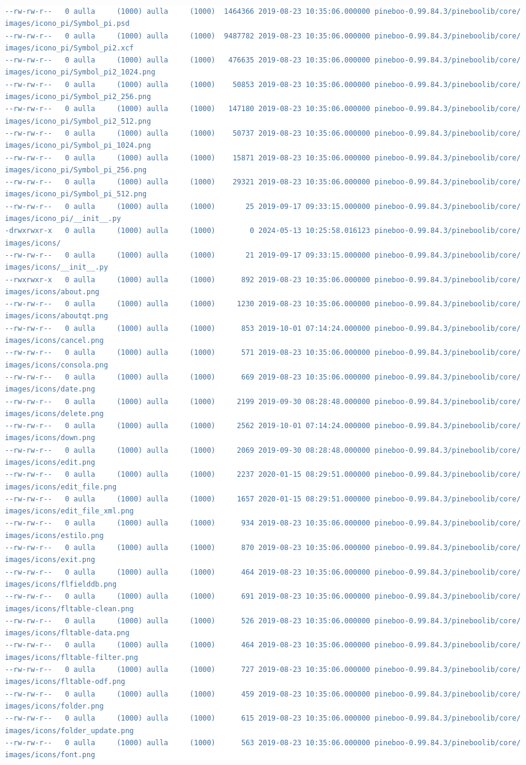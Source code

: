 ```diff
--rw-rw-r--   0 aulla     (1000) aulla     (1000)  1464366 2019-08-23 10:35:06.000000 pineboo-0.99.84.3/pineboolib/core/images/icono_pi/Symbol_pi.psd
--rw-rw-r--   0 aulla     (1000) aulla     (1000)  9487782 2019-08-23 10:35:06.000000 pineboo-0.99.84.3/pineboolib/core/images/icono_pi/Symbol_pi2.xcf
--rw-rw-r--   0 aulla     (1000) aulla     (1000)   476635 2019-08-23 10:35:06.000000 pineboo-0.99.84.3/pineboolib/core/images/icono_pi/Symbol_pi2_1024.png
--rw-rw-r--   0 aulla     (1000) aulla     (1000)    50853 2019-08-23 10:35:06.000000 pineboo-0.99.84.3/pineboolib/core/images/icono_pi/Symbol_pi2_256.png
--rw-rw-r--   0 aulla     (1000) aulla     (1000)   147180 2019-08-23 10:35:06.000000 pineboo-0.99.84.3/pineboolib/core/images/icono_pi/Symbol_pi2_512.png
--rw-rw-r--   0 aulla     (1000) aulla     (1000)    50737 2019-08-23 10:35:06.000000 pineboo-0.99.84.3/pineboolib/core/images/icono_pi/Symbol_pi_1024.png
--rw-rw-r--   0 aulla     (1000) aulla     (1000)    15871 2019-08-23 10:35:06.000000 pineboo-0.99.84.3/pineboolib/core/images/icono_pi/Symbol_pi_256.png
--rw-rw-r--   0 aulla     (1000) aulla     (1000)    29321 2019-08-23 10:35:06.000000 pineboo-0.99.84.3/pineboolib/core/images/icono_pi/Symbol_pi_512.png
--rw-rw-r--   0 aulla     (1000) aulla     (1000)       25 2019-09-17 09:33:15.000000 pineboo-0.99.84.3/pineboolib/core/images/icono_pi/__init__.py
-drwxrwxr-x   0 aulla     (1000) aulla     (1000)        0 2024-05-13 10:25:58.016123 pineboo-0.99.84.3/pineboolib/core/images/icons/
--rw-rw-r--   0 aulla     (1000) aulla     (1000)       21 2019-09-17 09:33:15.000000 pineboo-0.99.84.3/pineboolib/core/images/icons/__init__.py
--rwxrwxr-x   0 aulla     (1000) aulla     (1000)      892 2019-08-23 10:35:06.000000 pineboo-0.99.84.3/pineboolib/core/images/icons/about.png
--rw-rw-r--   0 aulla     (1000) aulla     (1000)     1230 2019-08-23 10:35:06.000000 pineboo-0.99.84.3/pineboolib/core/images/icons/aboutqt.png
--rw-rw-r--   0 aulla     (1000) aulla     (1000)      853 2019-10-01 07:14:24.000000 pineboo-0.99.84.3/pineboolib/core/images/icons/cancel.png
--rw-rw-r--   0 aulla     (1000) aulla     (1000)      571 2019-08-23 10:35:06.000000 pineboo-0.99.84.3/pineboolib/core/images/icons/consola.png
--rw-rw-r--   0 aulla     (1000) aulla     (1000)      669 2019-08-23 10:35:06.000000 pineboo-0.99.84.3/pineboolib/core/images/icons/date.png
--rw-rw-r--   0 aulla     (1000) aulla     (1000)     2199 2019-09-30 08:28:48.000000 pineboo-0.99.84.3/pineboolib/core/images/icons/delete.png
--rw-rw-r--   0 aulla     (1000) aulla     (1000)     2562 2019-10-01 07:14:24.000000 pineboo-0.99.84.3/pineboolib/core/images/icons/down.png
--rw-rw-r--   0 aulla     (1000) aulla     (1000)     2069 2019-09-30 08:28:48.000000 pineboo-0.99.84.3/pineboolib/core/images/icons/edit.png
--rw-rw-r--   0 aulla     (1000) aulla     (1000)     2237 2020-01-15 08:29:51.000000 pineboo-0.99.84.3/pineboolib/core/images/icons/edit_file.png
--rw-rw-r--   0 aulla     (1000) aulla     (1000)     1657 2020-01-15 08:29:51.000000 pineboo-0.99.84.3/pineboolib/core/images/icons/edit_file_xml.png
--rw-rw-r--   0 aulla     (1000) aulla     (1000)      934 2019-08-23 10:35:06.000000 pineboo-0.99.84.3/pineboolib/core/images/icons/estilo.png
--rw-rw-r--   0 aulla     (1000) aulla     (1000)      870 2019-08-23 10:35:06.000000 pineboo-0.99.84.3/pineboolib/core/images/icons/exit.png
--rw-rw-r--   0 aulla     (1000) aulla     (1000)      464 2019-08-23 10:35:06.000000 pineboo-0.99.84.3/pineboolib/core/images/icons/flfielddb.png
--rw-rw-r--   0 aulla     (1000) aulla     (1000)      691 2019-08-23 10:35:06.000000 pineboo-0.99.84.3/pineboolib/core/images/icons/fltable-clean.png
--rw-rw-r--   0 aulla     (1000) aulla     (1000)      526 2019-08-23 10:35:06.000000 pineboo-0.99.84.3/pineboolib/core/images/icons/fltable-data.png
--rw-rw-r--   0 aulla     (1000) aulla     (1000)      464 2019-08-23 10:35:06.000000 pineboo-0.99.84.3/pineboolib/core/images/icons/fltable-filter.png
--rw-rw-r--   0 aulla     (1000) aulla     (1000)      727 2019-08-23 10:35:06.000000 pineboo-0.99.84.3/pineboolib/core/images/icons/fltable-odf.png
--rw-rw-r--   0 aulla     (1000) aulla     (1000)      459 2019-08-23 10:35:06.000000 pineboo-0.99.84.3/pineboolib/core/images/icons/folder.png
--rw-rw-r--   0 aulla     (1000) aulla     (1000)      615 2019-08-23 10:35:06.000000 pineboo-0.99.84.3/pineboolib/core/images/icons/folder_update.png
--rw-rw-r--   0 aulla     (1000) aulla     (1000)      563 2019-08-23 10:35:06.000000 pineboo-0.99.84.3/pineboolib/core/images/icons/font.png
```
